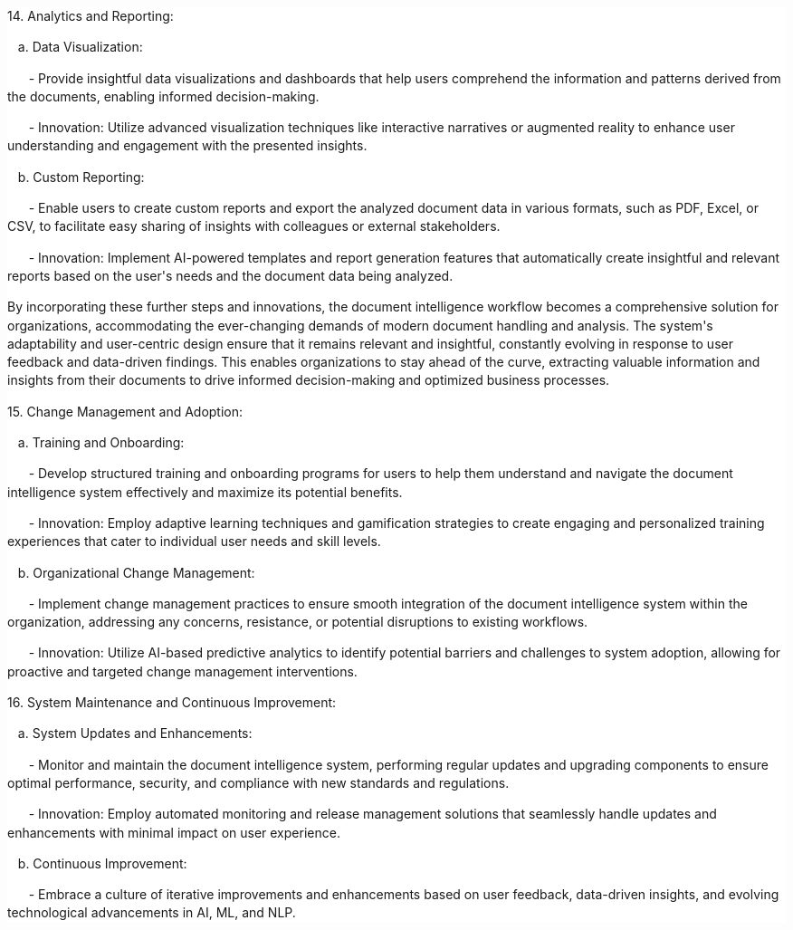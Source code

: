 14\. Analytics and Reporting:

   a. Data Visualization:

      - Provide insightful data visualizations and dashboards that help users comprehend the information and patterns derived from the documents, enabling informed decision-making.

      - Innovation: Utilize advanced visualization techniques like interactive narratives or augmented reality to enhance user understanding and engagement with the presented insights.

   b. Custom Reporting:

      - Enable users to create custom reports and export the analyzed document data in various formats, such as PDF, Excel, or CSV, to facilitate easy sharing of insights with colleagues or external stakeholders.

      - Innovation: Implement AI-powered templates and report generation features that automatically create insightful and relevant reports based on the user's needs and the document data being analyzed.

By incorporating these further steps and innovations, the document intelligence workflow becomes a comprehensive solution for organizations, accommodating the ever-changing demands of modern document handling and analysis. The system's adaptability and user-centric design ensure that it remains relevant and insightful, constantly evolving in response to user feedback and data-driven findings. This enables organizations to stay ahead of the curve, extracting valuable information and insights from their documents to drive informed decision-making and optimized business processes.

15\. Change Management and Adoption:

   a. Training and Onboarding:

      - Develop structured training and onboarding programs for users to help them understand and navigate the document intelligence system effectively and maximize its potential benefits.

      - Innovation: Employ adaptive learning techniques and gamification strategies to create engaging and personalized training experiences that cater to individual user needs and skill levels.

   b. Organizational Change Management:

      - Implement change management practices to ensure smooth integration of the document intelligence system within the organization, addressing any concerns, resistance, or potential disruptions to existing workflows.

      - Innovation: Utilize AI-based predictive analytics to identify potential barriers and challenges to system adoption, allowing for proactive and targeted change management interventions.

16\. System Maintenance and Continuous Improvement:

   a. System Updates and Enhancements:

      - Monitor and maintain the document intelligence system, performing regular updates and upgrading components to ensure optimal performance, security, and compliance with new standards and regulations.

      - Innovation: Employ automated monitoring and release management solutions that seamlessly handle updates and enhancements with minimal impact on user experience.

   b. Continuous Improvement:

      - Embrace a culture of iterative improvements and enhancements based on user feedback, data-driven insights, and evolving technological advancements in AI, ML, and NLP.
